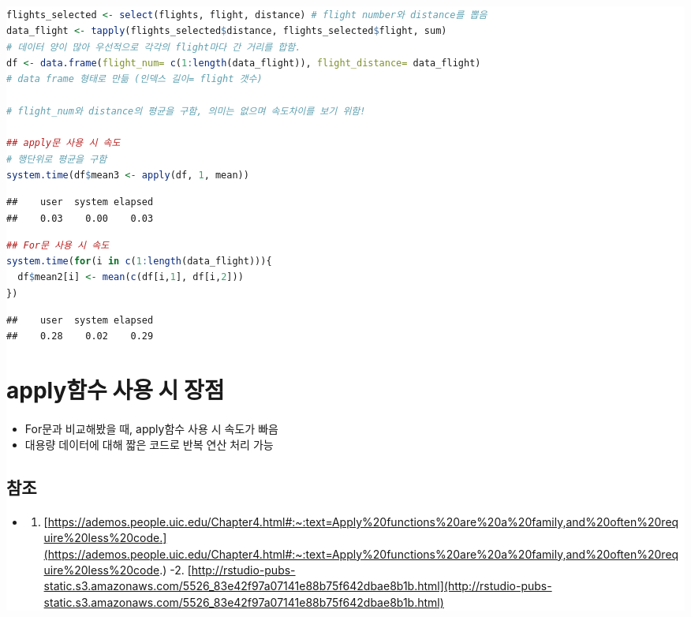 ```r
flights_selected <- select(flights, flight, distance) # flight number와 distance를 뽑음
data_flight <- tapply(flights_selected$distance, flights_selected$flight, sum) 
# 데이터 양이 많아 우선적으로 각각의 flight마다 간 거리를 합함.
df <- data.frame(flight_num= c(1:length(data_flight)), flight_distance= data_flight)
# data frame 형태로 만듦 (인덱스 길이= flight 갯수)

# flight_num와 distance의 평균을 구함, 의미는 없으며 속도차이를 보기 위함!

## apply문 사용 시 속도 
# 행단위로 평균을 구함
system.time(df$mean3 <- apply(df, 1, mean)) 
```

```
##    user  system elapsed 
##    0.03    0.00    0.03
```

```r
## For문 사용 시 속도
system.time(for(i in c(1:length(data_flight))){
  df$mean2[i] <- mean(c(df[i,1], df[i,2]))
})
```

```
##    user  system elapsed 
##    0.28    0.02    0.29
```

# apply함수 사용 시 장점
- For문과 비교해봤을 때, apply함수 사용 시 속도가 빠음
- 대용량 데이터에 대해 짧은 코드로 반복 연산 처리 가능

## 참조
- 1. [https://ademos.people.uic.edu/Chapter4.html#:~:text=Apply%20functions%20are%20a%20family,and%20often%20require%20less%20code.](https://ademos.people.uic.edu/Chapter4.html#:~:text=Apply%20functions%20are%20a%20family,and%20often%20require%20less%20code.)
-2. [http://rstudio-pubs-static.s3.amazonaws.com/5526_83e42f97a07141e88b75f642dbae8b1b.html](http://rstudio-pubs-static.s3.amazonaws.com/5526_83e42f97a07141e88b75f642dbae8b1b.html)


